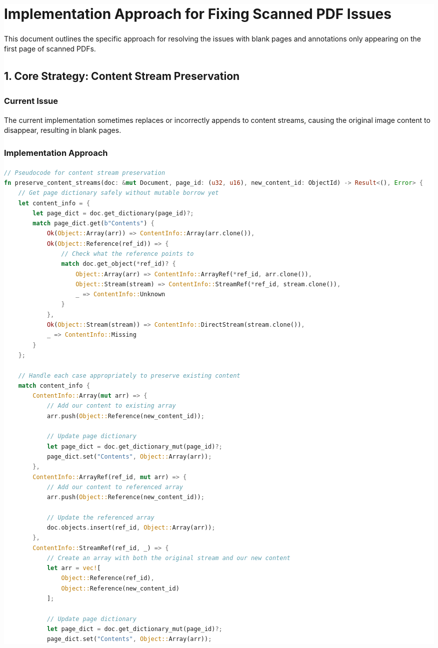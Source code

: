 # Implementation Approach for Fixing Scanned PDF Issues

This document outlines the specific approach for resolving the issues with blank pages and annotations only appearing on the first page of scanned PDFs.

## 1. Core Strategy: Content Stream Preservation

### Current Issue
The current implementation sometimes replaces or incorrectly appends to content streams, causing the original image content to disappear, resulting in blank pages.

### Implementation Approach
```rust
// Pseudocode for content stream preservation
fn preserve_content_streams(doc: &mut Document, page_id: (u32, u16), new_content_id: ObjectId) -> Result<(), Error> {
    // Get page dictionary safely without mutable borrow yet
    let content_info = {
        let page_dict = doc.get_dictionary(page_id)?;
        match page_dict.get(b"Contents") {
            Ok(Object::Array(arr)) => ContentInfo::Array(arr.clone()),
            Ok(Object::Reference(ref_id)) => {
                // Check what the reference points to
                match doc.get_object(*ref_id)? {
                    Object::Array(arr) => ContentInfo::ArrayRef(*ref_id, arr.clone()),
                    Object::Stream(stream) => ContentInfo::StreamRef(*ref_id, stream.clone()),
                    _ => ContentInfo::Unknown
                }
            },
            Ok(Object::Stream(stream)) => ContentInfo::DirectStream(stream.clone()),
            _ => ContentInfo::Missing
        }
    };
    
    // Handle each case appropriately to preserve existing content
    match content_info {
        ContentInfo::Array(mut arr) => {
            // Add our content to existing array
            arr.push(Object::Reference(new_content_id));
            
            // Update page dictionary
            let page_dict = doc.get_dictionary_mut(page_id)?;
            page_dict.set("Contents", Object::Array(arr));
        },
        ContentInfo::ArrayRef(ref_id, mut arr) => {
            // Add our content to referenced array
            arr.push(Object::Reference(new_content_id));
            
            // Update the referenced array
            doc.objects.insert(ref_id, Object::Array(arr));
        },
        ContentInfo::StreamRef(ref_id, _) => {
            // Create an array with both the original stream and our new content
            let arr = vec![
                Object::Reference(ref_id),
                Object::Reference(new_content_id)
            ];
            
            // Update page dictionary
            let page_dict = doc.get_dictionary_mut(page_id)?;
            page_dict.set("Contents", Object::Array(arr));
```